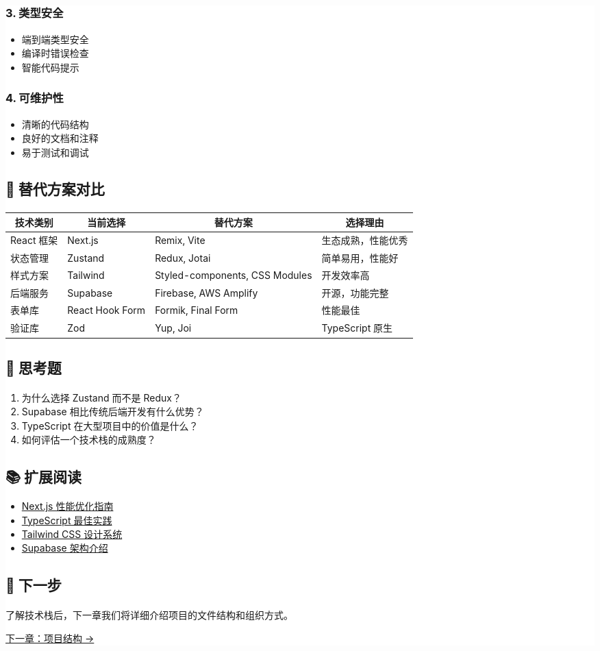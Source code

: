 ### 3. 类型安全
- 端到端类型安全
- 编译时错误检查
- 智能代码提示

### 4. 可维护性
- 清晰的代码结构
- 良好的文档和注释
- 易于测试和调试

## 🔄 替代方案对比

| 技术类别 | 当前选择 | 替代方案 | 选择理由 |
|---------|---------|---------|---------|
| React 框架 | Next.js | Remix, Vite | 生态成熟，性能优秀 |
| 状态管理 | Zustand | Redux, Jotai | 简单易用，性能好 |
| 样式方案 | Tailwind | Styled-components, CSS Modules | 开发效率高 |
| 后端服务 | Supabase | Firebase, AWS Amplify | 开源，功能完整 |
| 表单库 | React Hook Form | Formik, Final Form | 性能最佳 |
| 验证库 | Zod | Yup, Joi | TypeScript 原生 |

## 🤔 思考题

1. 为什么选择 Zustand 而不是 Redux？
2. Supabase 相比传统后端开发有什么优势？
3. TypeScript 在大型项目中的价值是什么？
4. 如何评估一个技术栈的成熟度？

## 📚 扩展阅读

- [Next.js 性能优化指南](https://nextjs.org/docs/advanced-features/performance)
- [TypeScript 最佳实践](https://typescript-eslint.io/docs/)
- [Tailwind CSS 设计系统](https://tailwindcss.com/docs/design-system)
- [Supabase 架构介绍](https://supabase.com/docs/guides/getting-started/architecture)

## 🔗 下一步

了解技术栈后，下一章我们将详细介绍项目的文件结构和组织方式。

[下一章：项目结构 →](./03-project-structure.md)
